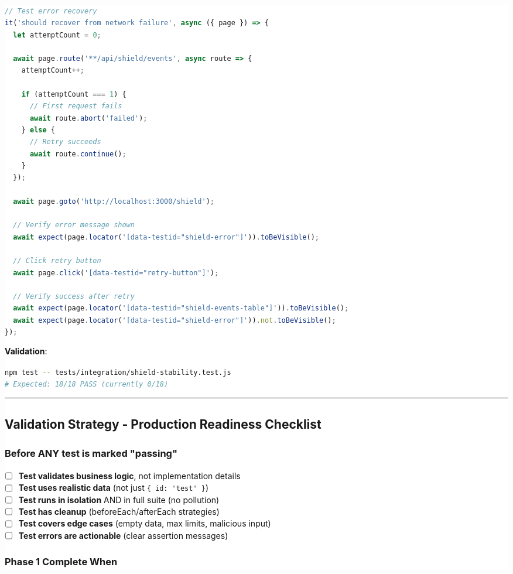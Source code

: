 ```javascript
// Test error recovery
it('should recover from network failure', async ({ page }) => {
  let attemptCount = 0;

  await page.route('**/api/shield/events', async route => {
    attemptCount++;

    if (attemptCount === 1) {
      // First request fails
      await route.abort('failed');
    } else {
      // Retry succeeds
      await route.continue();
    }
  });

  await page.goto('http://localhost:3000/shield');

  // Verify error message shown
  await expect(page.locator('[data-testid="shield-error"]')).toBeVisible();

  // Click retry button
  await page.click('[data-testid="retry-button"]');

  // Verify success after retry
  await expect(page.locator('[data-testid="shield-events-table"]')).toBeVisible();
  await expect(page.locator('[data-testid="shield-error"]')).not.toBeVisible();
});
```

**Validation**:
```bash
npm test -- tests/integration/shield-stability.test.js
# Expected: 18/18 PASS (currently 0/18)
```

---

## Validation Strategy - Production Readiness Checklist

### Before ANY test is marked "passing"

- [ ] **Test validates business logic**, not implementation details
- [ ] **Test uses realistic data** (not just `{ id: 'test' }`)
- [ ] **Test runs in isolation** AND in full suite (no pollution)
- [ ] **Test has cleanup** (beforeEach/afterEach strategies)
- [ ] **Test covers edge cases** (empty data, max limits, malicious input)
- [ ] **Test errors are actionable** (clear assertion messages)

### Phase 1 Complete When
